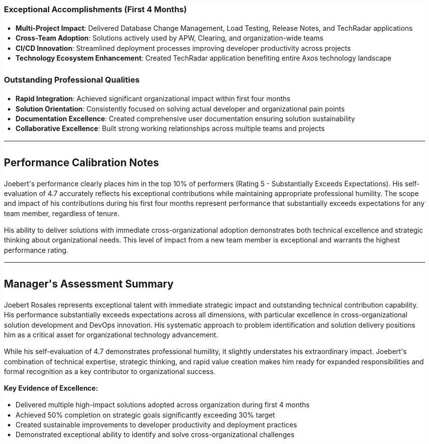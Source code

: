 ### Exceptional Accomplishments (First 4 Months)
- **Multi-Project Impact**: Delivered Database Change Management, Load Testing, Release Notes, and TechRadar applications
- **Cross-Team Adoption**: Solutions actively used by APW, Clearing, and organization-wide teams
- **CI/CD Innovation**: Streamlined deployment processes improving developer productivity across projects
- **Technology Ecosystem Enhancement**: Created TechRadar application benefiting entire Axos technology landscape

### Outstanding Professional Qualities
- **Rapid Integration**: Achieved significant organizational impact within first four months
- **Solution Orientation**: Consistently focused on solving actual developer and organizational pain points
- **Documentation Excellence**: Created comprehensive user documentation ensuring solution sustainability
- **Collaborative Excellence**: Built strong working relationships across multiple teams and projects

---

## Performance Calibration Notes

Joebert's performance clearly places him in the top 10% of performers (Rating 5 - Substantially Exceeds Expectations). His self-evaluation of 4.7 accurately reflects his exceptional contributions while maintaining appropriate professional humility. The scope and impact of his contributions during his first four months represent performance that substantially exceeds expectations for any team member, regardless of tenure.

His ability to deliver solutions with immediate cross-organizational adoption demonstrates both technical excellence and strategic thinking about organizational needs. This level of impact from a new team member is exceptional and warrants the highest performance rating.

---

## Manager's Assessment Summary

Joebert Rosales represents exceptional talent with immediate strategic impact and outstanding technical contribution capability. His performance substantially exceeds expectations across all dimensions, with particular excellence in cross-organizational solution development and DevOps innovation. His systematic approach to problem identification and solution delivery positions him as a critical asset for organizational technology advancement.

While his self-evaluation of 4.7 demonstrates professional humility, it slightly understates his extraordinary impact. Joebert's combination of technical expertise, strategic thinking, and rapid value creation makes him ready for expanded responsibilities and formal recognition as a key contributor to organizational success.

**Key Evidence of Excellence:**
- Delivered multiple high-impact solutions adopted across organization during first 4 months
- Achieved 50% completion on strategic goals significantly exceeding 30% target
- Created sustainable improvements to developer productivity and deployment practices
- Demonstrated exceptional ability to identify and solve cross-organizational challenges
